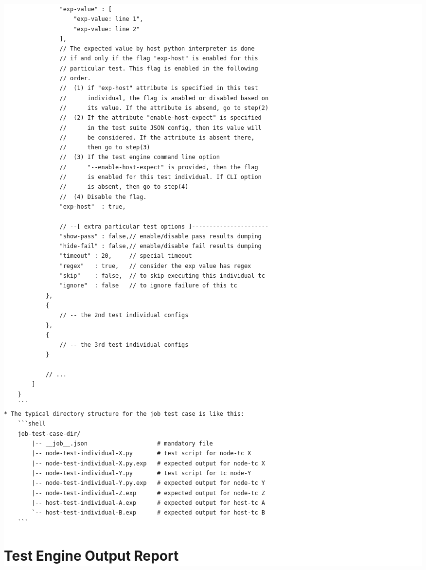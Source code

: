                     "exp-value" : [
                        "exp-value: line 1",
                        "exp-value: line 2"
                    ],
                    // The expected value by host python interpreter is done
                    // if and only if the flag "exp-host" is enabled for this
                    // particular test. This flag is enabled in the following 
                    // order.
                    //  (1) if "exp-host" attribute is specified in this test
                    //      individual, the flag is anabled or disabled based on
                    //      its value. If the attribute is absend, go to step(2)
                    //  (2) If the attribute "enable-host-expect" is specified
                    //      in the test suite JSON config, then its value will
                    //      be considered. If the attribute is absent there,
                    //      then go to step(3)
                    //  (3) If the test engine command line option
                    //      "--enable-host-expect" is provided, then the flag
                    //      is enabled for this test individual. If CLI option
                    //      is absent, then go to step(4)
                    //  (4) Disable the flag.
                    "exp-host"  : true,

                    // --[ extra particular test options ]----------------------
                    "show-pass" : false,// enable/disable pass results dumping
                    "hide-fail" : false,// enable/disable fail results dumping
                    "timeout" : 20,     // special timeout
                    "regex"   : true,   // consider the exp value has regex
                    "skip"    : false,  // to skip executing this individual tc
                    "ignore"  : false   // to ignore failure of this tc
                },
                {
                    // -- the 2nd test individual configs
                },
                {
                    // -- the 3rd test individual configs
                }

                // ...
            ]
        }
        ```
    * The typical directory structure for the job test case is like this:
        ```shell
        job-test-case-dir/
            |-- __job__.json                    # mandatory file
            |-- node-test-individual-X.py       # test script for node-tc X
            |-- node-test-individual-X.py.exp   # expected output for node-tc X
            |-- node-test-individual-Y.py       # test script for tc node-Y
            |-- node-test-individual-Y.py.exp   # expected output for node-tc Y
            |-- node-test-individual-Z.exp      # expected output for node-tc Z
            |-- host-test-individual-A.exp      # expected output for host-tc A
            `-- host-test-individual-B.exp      # expected output for host-tc B
        ```



<div id="report"></div>

# Test Engine Output Report
